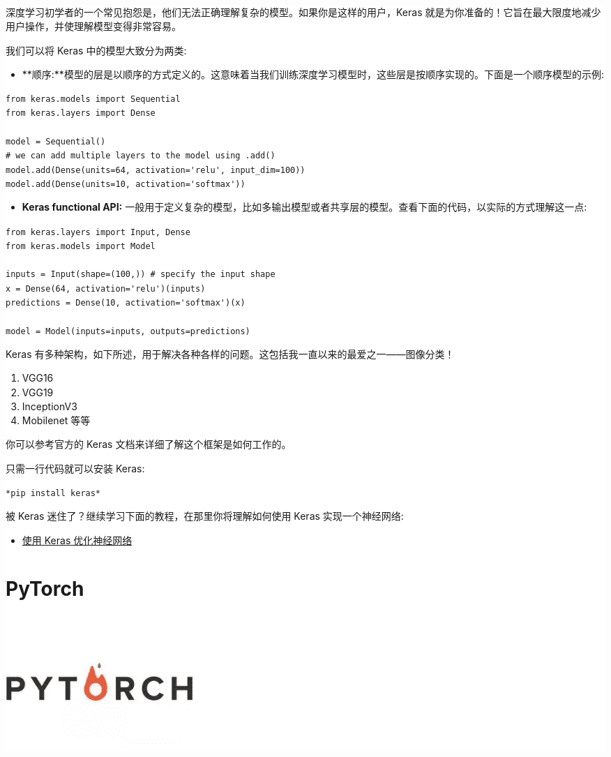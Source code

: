 深度学习初学者的一个常见抱怨是，他们无法正确理解复杂的模型。如果你是这样的用户，Keras 就是为你准备的！它旨在最大限度地减少用户操作，并使理解模型变得非常容易。

我们可以将 Keras 中的模型大致分为两类:

*   **顺序:**模型的层是以顺序的方式定义的。这意味着当我们训练深度学习模型时，这些层是按顺序实现的。下面是一个顺序模型的示例:

```
from keras.models import Sequential
from keras.layers import Dense

model = Sequential()
# we can add multiple layers to the model using .add()
model.add(Dense(units=64, activation='relu', input_dim=100))
model.add(Dense(units=10, activation='softmax'))
```

*   **Keras functional API:** 一般用于定义复杂的模型，比如多输出模型或者共享层的模型。查看下面的代码，以实际的方式理解这一点:

```
from keras.layers import Input, Dense
from keras.models import Model

inputs = Input(shape=(100,)) # specify the input shape
x = Dense(64, activation='relu')(inputs)
predictions = Dense(10, activation='softmax')(x)

model = Model(inputs=inputs, outputs=predictions)
```

Keras 有多种架构，如下所述，用于解决各种各样的问题。这包括我一直以来的最爱之一——图像分类！

1.  VGG16
2.  VGG19
3.  InceptionV3
4.  Mobilenet 等等

你可以参考官方的 Keras 文档来详细了解这个框架是如何工作的。

只需一行代码就可以安装 Keras:

```
*pip install keras*
```

被 Keras 迷住了？继续学习下面的教程，在那里你将理解如何使用 Keras 实现一个神经网络:

*   [使用 Keras 优化神经网络](https://www.analyticsvidhya.com/blog/2016/10/tutorial-optimizing-neural-networks-using-keras-with-image-recognition-case-study/?utm_source=blog&amp;utm_medium=comparison-deep-learning-framework)

# PyTorch

![](img/674a587a55a8aa0eb07384978f19084b.png)
